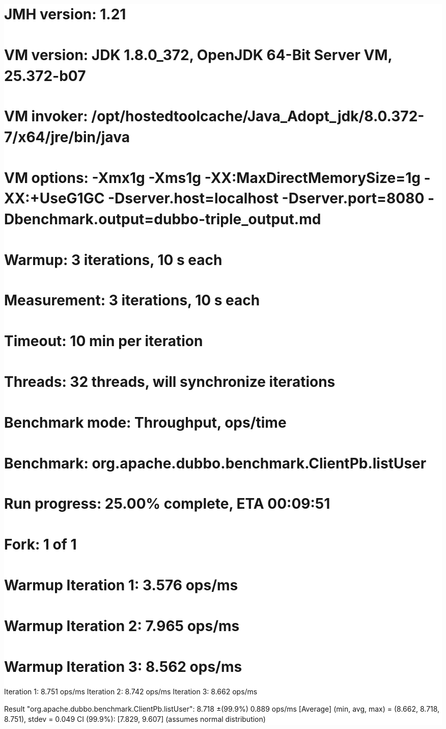 
# JMH version: 1.21
# VM version: JDK 1.8.0_372, OpenJDK 64-Bit Server VM, 25.372-b07
# VM invoker: /opt/hostedtoolcache/Java_Adopt_jdk/8.0.372-7/x64/jre/bin/java
# VM options: -Xmx1g -Xms1g -XX:MaxDirectMemorySize=1g -XX:+UseG1GC -Dserver.host=localhost -Dserver.port=8080 -Dbenchmark.output=dubbo-triple_output.md
# Warmup: 3 iterations, 10 s each
# Measurement: 3 iterations, 10 s each
# Timeout: 10 min per iteration
# Threads: 32 threads, will synchronize iterations
# Benchmark mode: Throughput, ops/time
# Benchmark: org.apache.dubbo.benchmark.ClientPb.listUser

# Run progress: 25.00% complete, ETA 00:09:51
# Fork: 1 of 1
# Warmup Iteration   1: 3.576 ops/ms
# Warmup Iteration   2: 7.965 ops/ms
# Warmup Iteration   3: 8.562 ops/ms
Iteration   1: 8.751 ops/ms
Iteration   2: 8.742 ops/ms
Iteration   3: 8.662 ops/ms


Result "org.apache.dubbo.benchmark.ClientPb.listUser":
  8.718 ±(99.9%) 0.889 ops/ms [Average]
  (min, avg, max) = (8.662, 8.718, 8.751), stdev = 0.049
  CI (99.9%): [7.829, 9.607] (assumes normal distribution)
